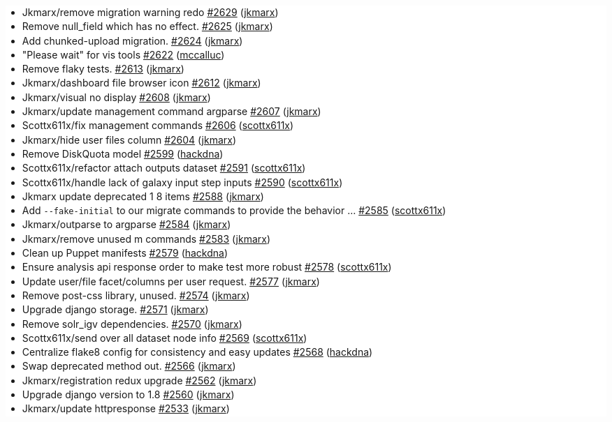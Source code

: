 - Jkmarx/remove migration warning redo [\#2629](https://github.com/refinery-platform/refinery-platform/pull/2629) ([jkmarx](https://github.com/jkmarx))
- Remove null\_field which has no effect. [\#2625](https://github.com/refinery-platform/refinery-platform/pull/2625) ([jkmarx](https://github.com/jkmarx))
- Add chunked-upload migration. [\#2624](https://github.com/refinery-platform/refinery-platform/pull/2624) ([jkmarx](https://github.com/jkmarx))
- "Please wait" for vis tools [\#2622](https://github.com/refinery-platform/refinery-platform/pull/2622) ([mccalluc](https://github.com/mccalluc))
- Remove flaky tests. [\#2613](https://github.com/refinery-platform/refinery-platform/pull/2613) ([jkmarx](https://github.com/jkmarx))
- Jkmarx/dashboard file browser icon [\#2612](https://github.com/refinery-platform/refinery-platform/pull/2612) ([jkmarx](https://github.com/jkmarx))
- Jkmarx/visual no display [\#2608](https://github.com/refinery-platform/refinery-platform/pull/2608) ([jkmarx](https://github.com/jkmarx))
- Jkmarx/update management command argparse [\#2607](https://github.com/refinery-platform/refinery-platform/pull/2607) ([jkmarx](https://github.com/jkmarx))
- Scottx611x/fix management commands [\#2606](https://github.com/refinery-platform/refinery-platform/pull/2606) ([scottx611x](https://github.com/scottx611x))
- Jkmarx/hide user files column [\#2604](https://github.com/refinery-platform/refinery-platform/pull/2604) ([jkmarx](https://github.com/jkmarx))
- Remove DiskQuota model [\#2599](https://github.com/refinery-platform/refinery-platform/pull/2599) ([hackdna](https://github.com/hackdna))
- Scottx611x/refactor attach outputs dataset [\#2591](https://github.com/refinery-platform/refinery-platform/pull/2591) ([scottx611x](https://github.com/scottx611x))
- Scottx611x/handle lack of galaxy input step inputs [\#2590](https://github.com/refinery-platform/refinery-platform/pull/2590) ([scottx611x](https://github.com/scottx611x))
- Jkmarx update deprecated 1 8 items [\#2588](https://github.com/refinery-platform/refinery-platform/pull/2588) ([jkmarx](https://github.com/jkmarx))
- Add `--fake-initial` to our migrate commands to provide the behavior … [\#2585](https://github.com/refinery-platform/refinery-platform/pull/2585) ([scottx611x](https://github.com/scottx611x))
- Jkmarx/outparse to argparse [\#2584](https://github.com/refinery-platform/refinery-platform/pull/2584) ([jkmarx](https://github.com/jkmarx))
- Jkmarx/remove unused m commands [\#2583](https://github.com/refinery-platform/refinery-platform/pull/2583) ([jkmarx](https://github.com/jkmarx))
- Clean up Puppet manifests [\#2579](https://github.com/refinery-platform/refinery-platform/pull/2579) ([hackdna](https://github.com/hackdna))
- Ensure analysis api response order to make test more robust [\#2578](https://github.com/refinery-platform/refinery-platform/pull/2578) ([scottx611x](https://github.com/scottx611x))
- Update user/file facet/columns per user request. [\#2577](https://github.com/refinery-platform/refinery-platform/pull/2577) ([jkmarx](https://github.com/jkmarx))
- Remove post-css library, unused. [\#2574](https://github.com/refinery-platform/refinery-platform/pull/2574) ([jkmarx](https://github.com/jkmarx))
- Upgrade django storage. [\#2571](https://github.com/refinery-platform/refinery-platform/pull/2571) ([jkmarx](https://github.com/jkmarx))
- Remove solr\_igv dependencies. [\#2570](https://github.com/refinery-platform/refinery-platform/pull/2570) ([jkmarx](https://github.com/jkmarx))
- Scottx611x/send over all dataset node info [\#2569](https://github.com/refinery-platform/refinery-platform/pull/2569) ([scottx611x](https://github.com/scottx611x))
- Centralize flake8 config for consistency and easy updates [\#2568](https://github.com/refinery-platform/refinery-platform/pull/2568) ([hackdna](https://github.com/hackdna))
- Swap deprecated method out. [\#2566](https://github.com/refinery-platform/refinery-platform/pull/2566) ([jkmarx](https://github.com/jkmarx))
- Jkmarx/registration redux upgrade [\#2562](https://github.com/refinery-platform/refinery-platform/pull/2562) ([jkmarx](https://github.com/jkmarx))
- Upgrade django version to 1.8 [\#2560](https://github.com/refinery-platform/refinery-platform/pull/2560) ([jkmarx](https://github.com/jkmarx))
- Jkmarx/update httpresponse [\#2533](https://github.com/refinery-platform/refinery-platform/pull/2533) ([jkmarx](https://github.com/jkmarx))
